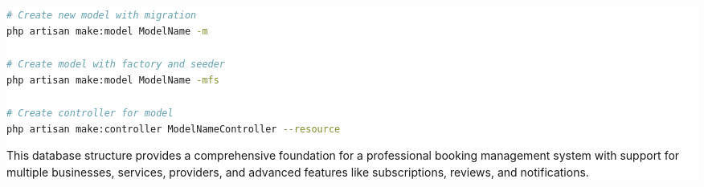 ```bash
# Create new model with migration
php artisan make:model ModelName -m

# Create model with factory and seeder
php artisan make:model ModelName -mfs

# Create controller for model
php artisan make:controller ModelNameController --resource
```

This database structure provides a comprehensive foundation for a professional booking management system with support for multiple businesses, services, providers, and advanced features like subscriptions, reviews, and notifications.
